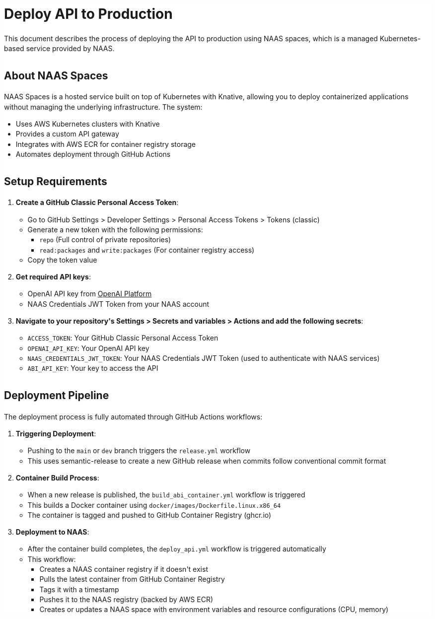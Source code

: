 # Deploy API to Production

This document describes the process of deploying the API to production using NAAS spaces, which is a managed Kubernetes-based service provided by NAAS.

## About NAAS Spaces

NAAS Spaces is a hosted service built on top of Kubernetes with Knative, allowing you to deploy containerized applications without managing the underlying infrastructure. The system:
- Uses AWS Kubernetes clusters with Knative
- Provides a custom API gateway
- Integrates with AWS ECR for container registry storage
- Automates deployment through GitHub Actions

## Setup Requirements

1. **Create a GitHub Classic Personal Access Token**:
   - Go to GitHub Settings > Developer Settings > Personal Access Tokens > Tokens (classic)
   - Generate a new token with the following permissions:
     - `repo` (Full control of private repositories)
     - `read:packages` and `write:packages` (For container registry access)
   - Copy the token value

2. **Get required API keys**:
   - OpenAI API key from [OpenAI Platform](https://platform.openai.com/api-keys)
   - NAAS Credentials JWT Token from your NAAS account

3. **Navigate to your repository's Settings > Secrets and variables > Actions and add the following secrets**:
   - `ACCESS_TOKEN`: Your GitHub Classic Personal Access Token
   - `OPENAI_API_KEY`: Your OpenAI API key
   - `NAAS_CREDENTIALS_JWT_TOKEN`: Your NAAS Credentials JWT Token (used to authenticate with NAAS services)
   - `ABI_API_KEY`: Your key to access the API

## Deployment Pipeline

The deployment process is fully automated through GitHub Actions workflows:

1. **Triggering Deployment**: 
   - Pushing to the `main` or `dev` branch triggers the `release.yml` workflow
   - This uses semantic-release to create a new GitHub release when commits follow conventional commit format

2. **Container Build Process**:
   - When a new release is published, the `build_abi_container.yml` workflow is triggered
   - This builds a Docker container using `docker/images/Dockerfile.linux.x86_64`
   - The container is tagged and pushed to GitHub Container Registry (ghcr.io)

3. **Deployment to NAAS**:
   - After the container build completes, the `deploy_api.yml` workflow is triggered automatically
   - This workflow:
     - Creates a NAAS container registry if it doesn't exist
     - Pulls the latest container from GitHub Container Registry
     - Tags it with a timestamp
     - Pushes it to the NAAS registry (backed by AWS ECR)
     - Creates or updates a NAAS space with environment variables and resource configurations (CPU, memory)
